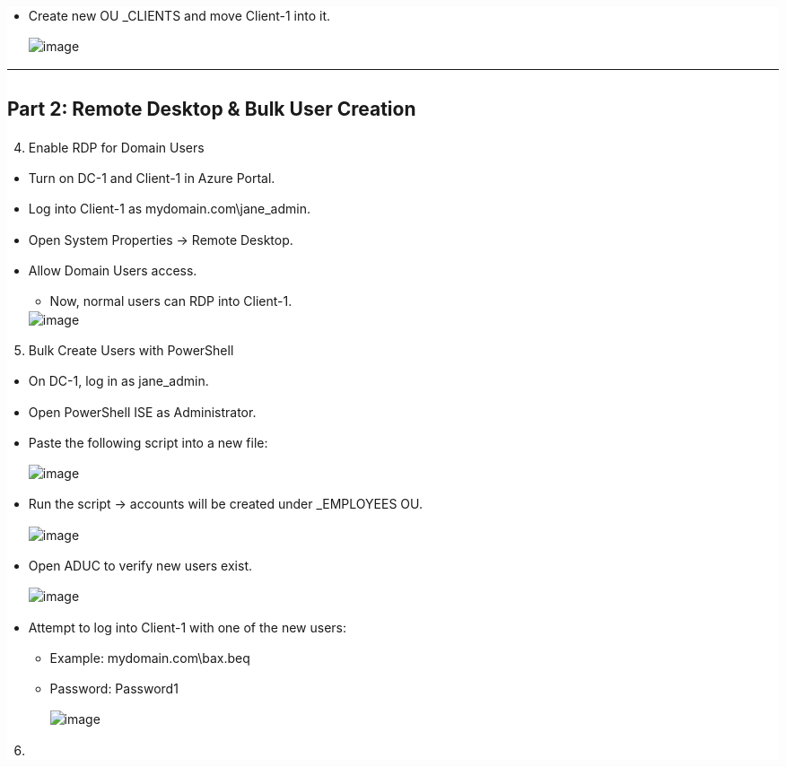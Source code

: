   - Create new OU _CLIENTS and move Client-1 into it.

    <img width="485" height="304" alt="image" src="https://github.com/user-attachments/assets/45cd9b0b-473e-4c78-8546-ea522047d181" />
---

## Part 2: Remote Desktop & Bulk User Creation

4. Enable RDP for Domain Users
  - Turn on DC-1 and Client-1 in Azure Portal.
  - Log into Client-1 as mydomain.com\jane_admin.
  - Open System Properties → Remote Desktop.
  - Allow Domain Users access.
    -  Now, normal users can RDP into Client-1.

      <img width="378" height="329" alt="image" src="https://github.com/user-attachments/assets/1d5c6e87-7a2d-4d68-934b-8dd2d79b4c51" />

5. Bulk Create Users with PowerShell
  - On DC-1, log in as jane_admin.
  - Open PowerShell ISE as Administrator.
  - Paste the following script into a new file:

    ![image](https://github.com/user-attachments/assets/5f72befa-a87c-41db-bc5a-22372c2a516d)

  - Run the script → accounts will be created under _EMPLOYEES OU.

    <img width="947" height="300" alt="image" src="https://github.com/user-attachments/assets/aaf06458-f0d4-41fe-b3c4-e23b244ff1a2" />

  - Open ADUC to verify new users exist.

    <img width="746" height="526" alt="image" src="https://github.com/user-attachments/assets/6688a8c1-6e25-48b4-bc10-02e5d5a996fa" />

  - Attempt to log into Client-1 with one of the new users:
    - Example: mydomain.com\bax.beq
    - Password: Password1

      <img width="801" height="627" alt="image" src="https://github.com/user-attachments/assets/dd6ad13f-b9e9-4835-9c21-7369c532d98c" />

6. 
